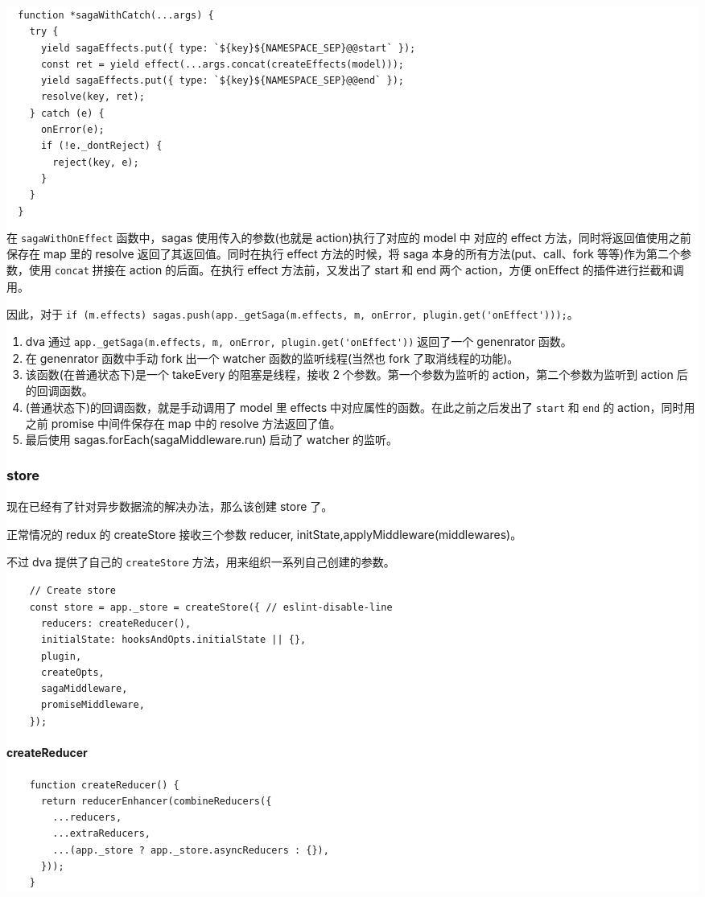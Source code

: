 ```
  function *sagaWithCatch(...args) {
    try {
      yield sagaEffects.put({ type: `${key}${NAMESPACE_SEP}@@start` });
      const ret = yield effect(...args.concat(createEffects(model)));
      yield sagaEffects.put({ type: `${key}${NAMESPACE_SEP}@@end` });
      resolve(key, ret);
    } catch (e) {
      onError(e);
      if (!e._dontReject) {
        reject(key, e);
      }
    }
  }

```

在 `sagaWithOnEffect` 函数中，sagas 使用传入的参数(也就是 action)执行了对应的 model 中 对应的 effect 方法，同时将返回值使用之前保存在 map 里的 resolve 返回了其返回值。同时在执行 effect 方法的时候，将 saga 本身的所有方法(put、call、fork 等等)作为第二个参数，使用 `concat` 拼接在 action 的后面。在执行 effect 方法前，又发出了 start 和 end 两个 action，方便 onEffect 的插件进行拦截和调用。

因此，对于 `if (m.effects) sagas.push(app._getSaga(m.effects, m, onError, plugin.get('onEffect')));`。

1. dva 通过 `app._getSaga(m.effects, m, onError, plugin.get('onEffect'))` 返回了一个 genenrator 函数。
2. 在 genenrator 函数中手动 fork 出一个 watcher 函数的监听线程(当然也 fork 了取消线程的功能)。
3. 该函数(在普通状态下)是一个 takeEvery 的阻塞是线程，接收 2 个参数。第一个参数为监听的 action，第二个参数为监听到 action 后的回调函数。
4. (普通状态下)的回调函数，就是手动调用了 model 里 effects 中对应属性的函数。在此之前之后发出了 `start` 和 `end` 的 action，同时用之前 promise 中间件保存在 map 中的 resolve 方法返回了值。
5. 最后使用 sagas.forEach(sagaMiddleware.run) 启动了 watcher 的监听。

### store

现在已经有了针对异步数据流的解决办法，那么该创建 store 了。

正常情况的 redux 的 createStore 接收三个参数 reducer, initState,applyMiddleware(middlewares)。

不过 dva 提供了自己的 `createStore` 方法，用来组织一系列自己创建的参数。
```
    // Create store
    const store = app._store = createStore({ // eslint-disable-line
      reducers: createReducer(),
      initialState: hooksAndOpts.initialState || {},
      plugin,
      createOpts,
      sagaMiddleware,
      promiseMiddleware,
    });
```

#### createReducer

```
    function createReducer() {
      return reducerEnhancer(combineReducers({
        ...reducers,
        ...extraReducers,
        ...(app._store ? app._store.asyncReducers : {}),
      }));
    }
```
